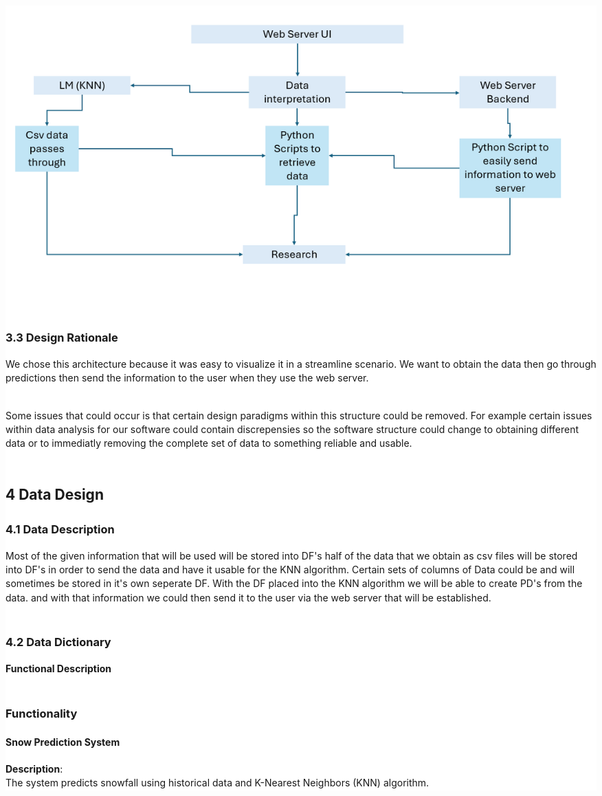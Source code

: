 ![image](images/Decomposition.png) <br>

<h3> 3.3 Design Rationale <br> </h3>
We chose this architecture because it was easy to visualize it in a streamline scenario. We want to obtain the data then go through predictions then send the information to the user when they use the web server. <br><br>

Some issues that could occur is that certain design paradigms within this structure could be removed. For example certain issues within data analysis for our software could contain discrepensies so the software structure could change to obtaining different data or to immediatly removing the complete set of data to something reliable and usable.<br><br>

<h2> 4 Data Design <br> </h2>

<h3> 4.1 Data Description <br> </h3>
Most of the given information that will be used will be stored into DF's half of the data that we obtain as csv files will be stored into DF's in order to send the data and have it usable for the KNN algorithm. Certain sets of columns of Data could be and will sometimes be stored in it's own seperate DF. With the DF placed into the KNN algorithm we will be able to create PD's from the data. and with that information we could then send it to the user via the web server that will be established.<br><br>

<h3> 4.2 Data Dictionary <br> </h3>

<b>Functional Description</b><br><br>

<h3> Functionality</h3>

<h4>Snow Prediction System</h4>

<b>Description</b>: <br>
The system predicts snowfall using historical data and K-Nearest Neighbors (KNN) algorithm.
